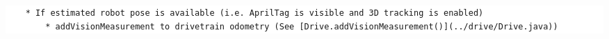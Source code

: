         * If estimated robot pose is available (i.e. AprilTag is visible and 3D tracking is enabled)
            * addVisionMeasurement to drivetrain odometry (See [Drive.addVisionMeasurement()](../drive/Drive.java))
